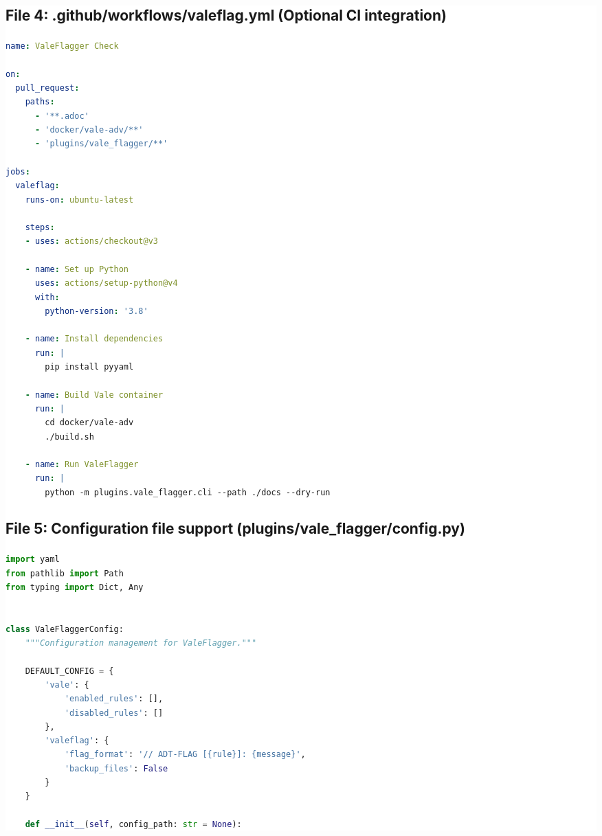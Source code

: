 ## File 4: .github/workflows/valeflag.yml (Optional CI integration)

```yaml
name: ValeFlagger Check

on:
  pull_request:
    paths:
      - '**.adoc'
      - 'docker/vale-adv/**'
      - 'plugins/vale_flagger/**'

jobs:
  valeflag:
    runs-on: ubuntu-latest

    steps:
    - uses: actions/checkout@v3

    - name: Set up Python
      uses: actions/setup-python@v4
      with:
        python-version: '3.8'

    - name: Install dependencies
      run: |
        pip install pyyaml

    - name: Build Vale container
      run: |
        cd docker/vale-adv
        ./build.sh

    - name: Run ValeFlagger
      run: |
        python -m plugins.vale_flagger.cli --path ./docs --dry-run
```

## File 5: Configuration file support (plugins/vale_flagger/config.py)

```python
import yaml
from pathlib import Path
from typing import Dict, Any


class ValeFlaggerConfig:
    """Configuration management for ValeFlagger."""

    DEFAULT_CONFIG = {
        'vale': {
            'enabled_rules': [],
            'disabled_rules': []
        },
        'valeflag': {
            'flag_format': '// ADT-FLAG [{rule}]: {message}',
            'backup_files': False
        }
    }

    def __init__(self, config_path: str = None):
```